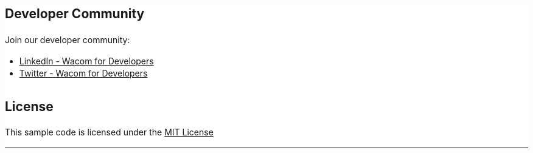 ## Developer Community 
Join our developer community:

- [LinkedIn - Wacom for Developers](https://www.linkedin.com/company/wacom-for-developers/)
- [Twitter - Wacom for Developers](https://twitter.com/Wacomdevelopers)

## License 
This sample code is licensed under the [MIT License](https://choosealicense.com/licenses/mit/)

---